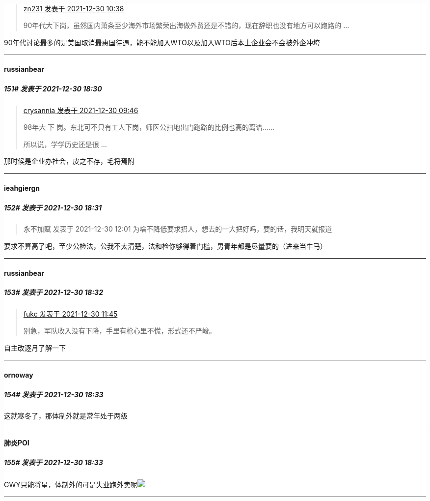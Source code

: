 <blockquote><a href="httphttps://bbs.saraba1st.com/2b/forum.php?mod=redirect&amp;goto=findpost&amp;pid=54097915&amp;ptid=2044822" target="_blank">zn231 发表于 2021-12-30 10:38</a>

90年代大下岗，虽然国内萧条至少海外市场繁荣出海做外贸还是不错的，现在辞职也没有地方可以跑路的 ...</blockquote>
90年代讨论最多的是美国取消最惠国待遇，能不能加入WTO以及加入WTO后本土企业会不会被外企冲垮



*****

####  russianbear  
##### 151#       发表于 2021-12-30 18:30

<blockquote><a href="httphttps://bbs.saraba1st.com/2b/forum.php?mod=redirect&amp;goto=findpost&amp;pid=54097252&amp;ptid=2044822" target="_blank">crysannia 发表于 2021-12-30 09:46</a>

98年大 下 岗。东北可不只有工人下岗，师医公扫地出门跑路的比例也高的离谱……

所以说，学学历史还是很 ...</blockquote>
那时候是企业办社会，皮之不存，毛将焉附

*****

####  ieahgiergn  
##### 152#       发表于 2021-12-30 18:31

<blockquote>永不加赋 发表于 2021-12-30 12:01
为啥不降低要求招人，想去的一大把好吗，要的话，我明天就报道</blockquote>
要求不算高了吧，至少公检法，公我不太清楚，法和检你够得着门槛，男青年都是尽量要的（进来当牛马）

*****

####  russianbear  
##### 153#       发表于 2021-12-30 18:32

<blockquote><a href="httphttps://bbs.saraba1st.com/2b/forum.php?mod=redirect&amp;goto=findpost&amp;pid=54099009&amp;ptid=2044822" target="_blank">fukc 发表于 2021-12-30 11:45</a>

别急，军队收入没有下降，手里有枪心里不慌，形式还不严峻。</blockquote>
自主改逐月了解一下

*****

####  ornoway  
##### 154#       发表于 2021-12-30 18:33

这就寒冬了，那体制外就是常年处于两级

*****

####  肺炎POI  
##### 155#       发表于 2021-12-30 18:33

GWY只能将星，体制外的可是失业跑外卖呢<img src="https://static.saraba1st.com/image/smiley/face2017/049.png" referrerpolicy="no-referrer">

*****
